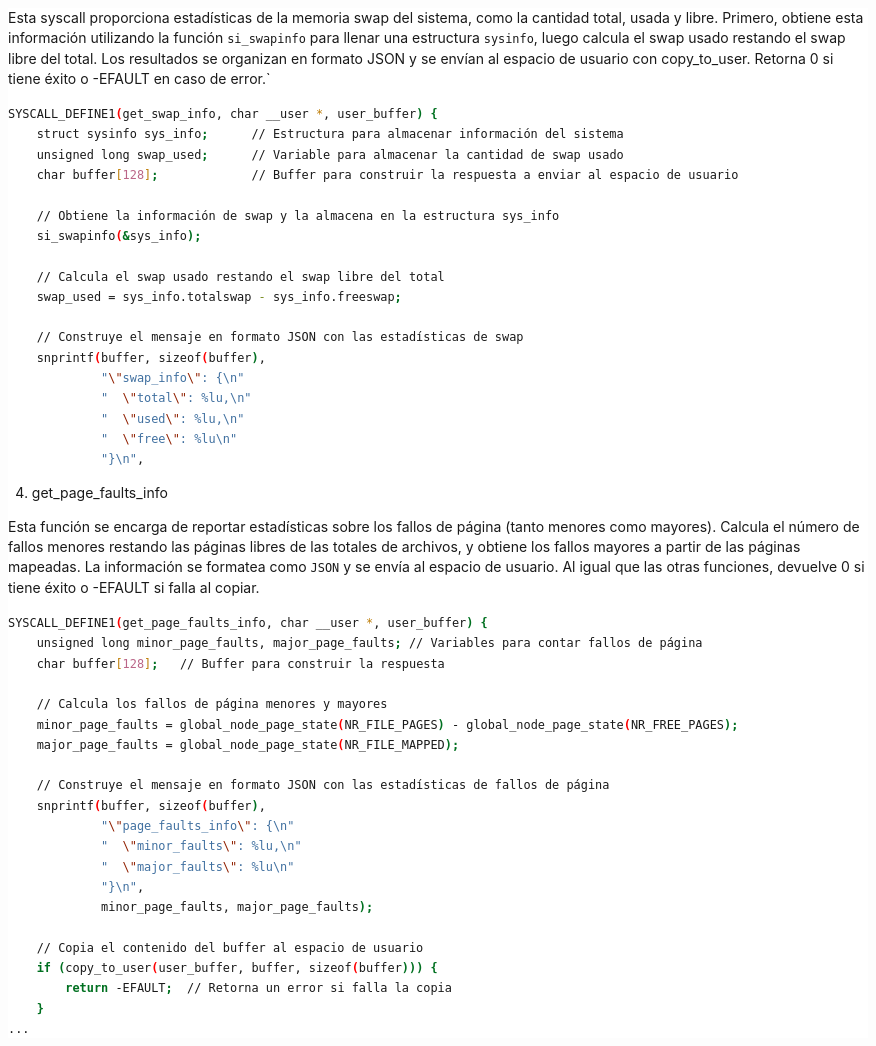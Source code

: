 Esta syscall proporciona estadísticas de la memoria swap del sistema, como la cantidad total, usada y libre. Primero, obtiene esta información utilizando la función `si_swapinfo` para llenar una estructura `sysinfo`, luego calcula el swap usado restando el swap libre del total. Los resultados se organizan en formato JSON y se envían al espacio de usuario con copy_to_user. Retorna 0 si tiene éxito o -EFAULT en caso de error.`

```bash
SYSCALL_DEFINE1(get_swap_info, char __user *, user_buffer) {
    struct sysinfo sys_info;      // Estructura para almacenar información del sistema
    unsigned long swap_used;      // Variable para almacenar la cantidad de swap usado
    char buffer[128];             // Buffer para construir la respuesta a enviar al espacio de usuario

    // Obtiene la información de swap y la almacena en la estructura sys_info
    si_swapinfo(&sys_info);

    // Calcula el swap usado restando el swap libre del total
    swap_used = sys_info.totalswap - sys_info.freeswap;

    // Construye el mensaje en formato JSON con las estadísticas de swap
    snprintf(buffer, sizeof(buffer),
             "\"swap_info\": {\n"
             "  \"total\": %lu,\n"
             "  \"used\": %lu,\n"
             "  \"free\": %lu\n"
             "}\n",
```

4.  get_page_faults_info

Esta función se encarga de reportar estadísticas sobre los fallos de página (tanto menores como mayores). Calcula el número de fallos menores restando las páginas libres de las totales de archivos, y obtiene los fallos mayores a partir de las páginas mapeadas. La información se formatea como `JSON` y se envía al espacio de usuario. Al igual que las otras funciones, devuelve 0 si tiene éxito o -EFAULT si falla al copiar.

```bash
SYSCALL_DEFINE1(get_page_faults_info, char __user *, user_buffer) {
    unsigned long minor_page_faults, major_page_faults; // Variables para contar fallos de página
    char buffer[128];   // Buffer para construir la respuesta

    // Calcula los fallos de página menores y mayores
    minor_page_faults = global_node_page_state(NR_FILE_PAGES) - global_node_page_state(NR_FREE_PAGES);
    major_page_faults = global_node_page_state(NR_FILE_MAPPED);

    // Construye el mensaje en formato JSON con las estadísticas de fallos de página
    snprintf(buffer, sizeof(buffer),
             "\"page_faults_info\": {\n"
             "  \"minor_faults\": %lu,\n"
             "  \"major_faults\": %lu\n"
             "}\n",
             minor_page_faults, major_page_faults);

    // Copia el contenido del buffer al espacio de usuario
    if (copy_to_user(user_buffer, buffer, sizeof(buffer))) {
        return -EFAULT;  // Retorna un error si falla la copia
    }
...
```
